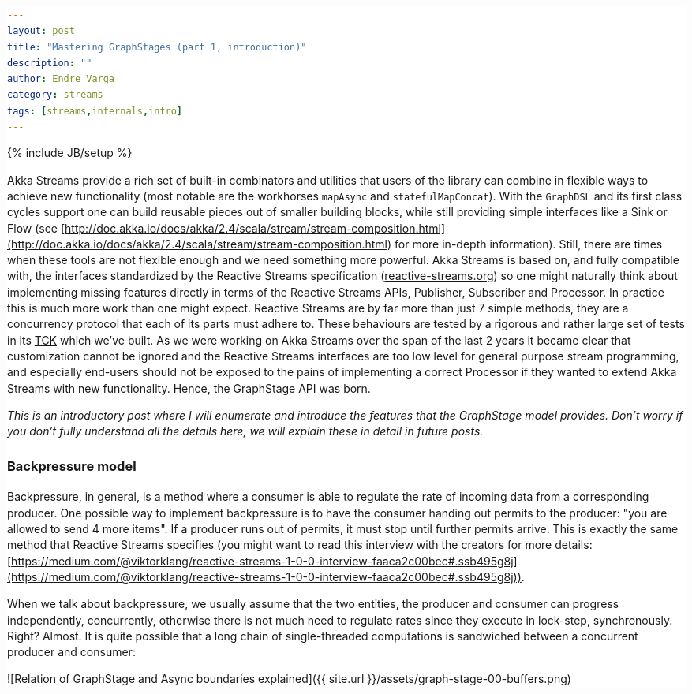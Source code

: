 ```yaml
---
layout: post
title: "Mastering GraphStages (part 1, introduction)"
description: ""
author: Endre Varga
category: streams
tags: [streams,internals,intro]
---
```

{% include JB/setup %}


Akka Streams provide a rich set of built-in combinators and utilities that users of the library can combine in flexible ways to achieve new functionality (most notable are the workhorses `mapAsync` and `statefulMapConcat`). With the `GraphDSL` and its first class cycles support one can build reusable pieces out of smaller building blocks, while still providing simple interfaces like a Sink or Flow (see [http://doc.akka.io/docs/akka/2.4/scala/stream/stream-composition.html](http://doc.akka.io/docs/akka/2.4/scala/stream/stream-composition.html) for more in-depth information). Still, there are times when these tools are not flexible enough and we need something more powerful. Akka Streams is based on, and fully compatible with, the interfaces standardized by the Reactive Streams specification ([reactive-streams.org](http://www.reactive-streams.org)) so one might naturally think about implementing missing features directly in terms of the Reactive Streams APIs, Publisher, Subscriber and Processor. In practice this is much more work than one might expect. Reactive Streams are by far more than just 7 simple methods, they are a concurrency protocol that each of its parts must adhere to. These behaviours are tested by a rigorous and rather large set of tests in its [TCK](https://github.com/reactive-streams/reactive-streams-jvm/tree/master/tck) which we’ve built. As we were working on Akka Streams over the span of the last 2 years it became clear that customization cannot be ignored and the Reactive Streams interfaces are too low level for general purpose stream programming, and especially end-users should not be exposed to the pains of implementing a correct Processor if they wanted to extend Akka Streams with new functionality. Hence, the GraphStage API was born.

*This is an introductory post where I will enumerate and introduce the features that the GraphStage model provides. Don’t worry if you don’t fully understand all the details here, we will explain these in detail in future posts.*

### Backpressure model

Backpressure, in general, is a method where a consumer is able to regulate the rate of incoming data from a corresponding producer. One possible way to implement backpressure is to have the consumer handing out permits to the producer: "you are allowed to send 4 more items". If a producer runs out of permits, it must stop until further permits arrive. This is exactly the same method that Reactive Streams specifies (you might want to read this interview with the creators for more details: [https://medium.com/@viktorklang/reactive-streams-1-0-0-interview-faaca2c00bec#.ssb495g8j](https://medium.com/@viktorklang/reactive-streams-1-0-0-interview-faaca2c00bec#.ssb495g8j)). 

When we talk about backpressure, we usually assume that the two entities, the producer and consumer can progress independently, concurrently, otherwise there is not much need to regulate rates since they execute in lock-step, synchronously. Right? Almost. It is quite possible that a long chain of single-threaded computations is sandwiched between a concurrent producer and consumer:

![Relation of GraphStage and Async boundaries explained]({{ site.url }}/assets/graph-stage-00-buffers.png)
